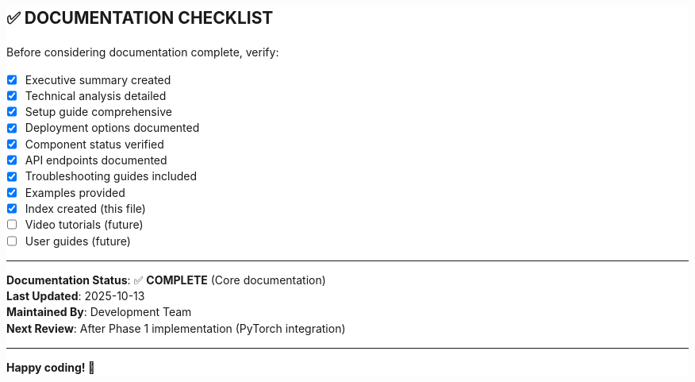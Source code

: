 
## ✅ DOCUMENTATION CHECKLIST

Before considering documentation complete, verify:

- [x] Executive summary created
- [x] Technical analysis detailed
- [x] Setup guide comprehensive
- [x] Deployment options documented
- [x] Component status verified
- [x] API endpoints documented
- [x] Troubleshooting guides included
- [x] Examples provided
- [x] Index created (this file)
- [ ] Video tutorials (future)
- [ ] User guides (future)

---

**Documentation Status**: ✅ **COMPLETE** (Core documentation)  
**Last Updated**: 2025-10-13  
**Maintained By**: Development Team  
**Next Review**: After Phase 1 implementation (PyTorch integration)

---

**Happy coding! 🚀**
